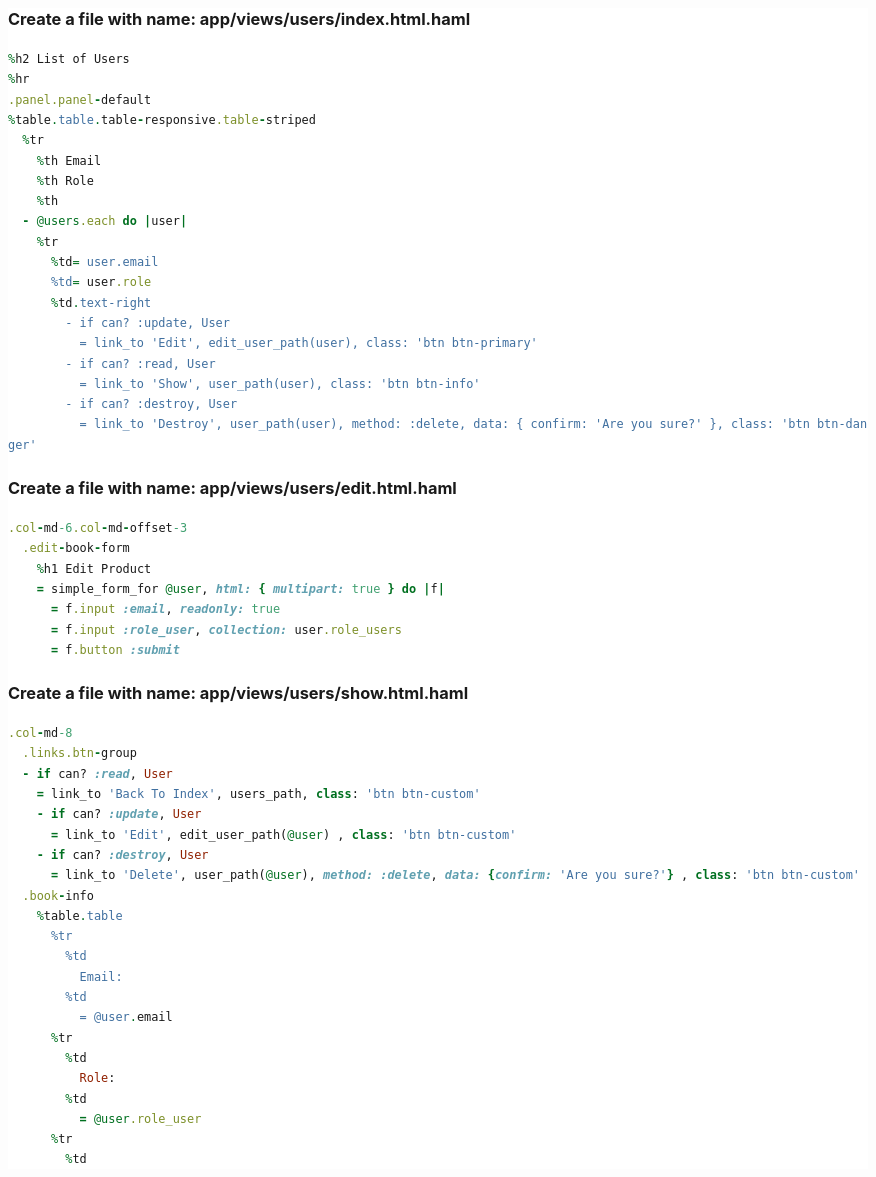 ### Create a file with name: **app/views/users/index.html.haml**
```ruby
%h2 List of Users
%hr
.panel.panel-default
%table.table.table-responsive.table-striped
  %tr
    %th Email
    %th Role
    %th
  - @users.each do |user|
    %tr
      %td= user.email
      %td= user.role
      %td.text-right
        - if can? :update, User
          = link_to 'Edit', edit_user_path(user), class: 'btn btn-primary'
        - if can? :read, User
          = link_to 'Show', user_path(user), class: 'btn btn-info'
        - if can? :destroy, User
          = link_to 'Destroy', user_path(user), method: :delete, data: { confirm: 'Are you sure?' }, class: 'btn btn-danger'
```

### Create a file with name: **app/views/users/edit.html.haml**
```ruby
.col-md-6.col-md-offset-3
  .edit-book-form
    %h1 Edit Product
    = simple_form_for @user, html: { multipart: true } do |f|
      = f.input :email, readonly: true
      = f.input :role_user, collection: user.role_users
      = f.button :submit
```

### Create a file with name: **app/views/users/show.html.haml**
```ruby
.col-md-8
  .links.btn-group
  - if can? :read, User
    = link_to 'Back To Index', users_path, class: 'btn btn-custom'
    - if can? :update, User
      = link_to 'Edit', edit_user_path(@user) , class: 'btn btn-custom'
    - if can? :destroy, User  
      = link_to 'Delete', user_path(@user), method: :delete, data: {confirm: 'Are you sure?'} , class: 'btn btn-custom'
  .book-info
    %table.table
      %tr
        %td
          Email: 
        %td
          = @user.email
      %tr
        %td
          Role: 
        %td
          = @user.role_user
      %tr
        %td
```